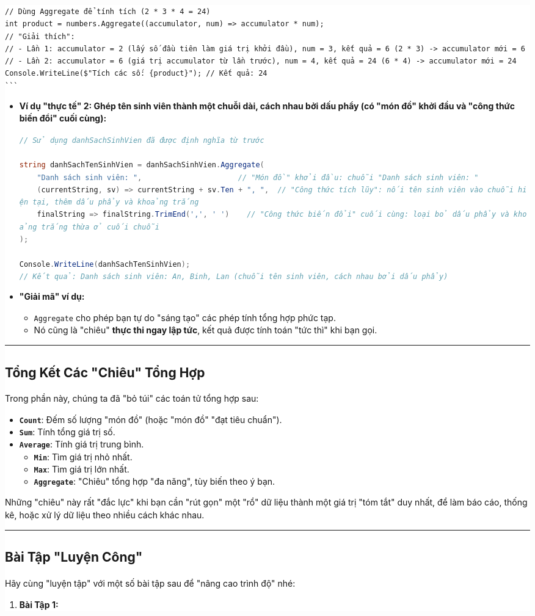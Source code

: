     // Dùng Aggregate để tính tích (2 * 3 * 4 = 24)
    int product = numbers.Aggregate((accumulator, num) => accumulator * num);
    // "Giải thích":
    // - Lần 1: accumulator = 2 (lấy số đầu tiên làm giá trị khởi đầu), num = 3, kết quả = 6 (2 * 3) -> accumulator mới = 6
    // - Lần 2: accumulator = 6 (giá trị accumulator từ lần trước), num = 4, kết quả = 24 (6 * 4) -> accumulator mới = 24
    Console.WriteLine($"Tích các số: {product}"); // Kết quả: 24
    ```

-   **Ví dụ "thực tế" 2: Ghép tên sinh viên thành một chuỗi dài, cách nhau bởi dấu phẩy (có "món đồ" khởi đầu và "công thức biến đổi" cuối cùng):**

    ```csharp
    // Sử dụng danhSachSinhVien đã được định nghĩa từ trước

    string danhSachTenSinhVien = danhSachSinhVien.Aggregate(
        "Danh sách sinh viên: ",                      // "Món đồ" khởi đầu: chuỗi "Danh sách sinh viên: "
        (currentString, sv) => currentString + sv.Ten + ", ",  // "Công thức tích lũy": nối tên sinh viên vào chuỗi hiện tại, thêm dấu phẩy và khoảng trắng
        finalString => finalString.TrimEnd(',', ' ')    // "Công thức biến đổi" cuối cùng: loại bỏ dấu phẩy và khoảng trắng thừa ở cuối chuỗi
    );

    Console.WriteLine(danhSachTenSinhVien);
    // Kết quả: Danh sách sinh viên: An, Binh, Lan (chuỗi tên sinh viên, cách nhau bởi dấu phẩy)
    ```

-   **"Giải mã" ví dụ:**
    -   `Aggregate` cho phép bạn tự do "sáng tạo" các phép tính tổng hợp phức tạp.
    -   Nó cũng là "chiêu" **thực thi ngay lập tức**, kết quả được tính toán "tức thì" khi bạn gọi.

---

## Tổng Kết Các "Chiêu" Tổng Hợp

Trong phần này, chúng ta đã "bỏ túi" các toán tử tổng hợp sau:

-   **`Count`**: Đếm số lượng "món đồ" (hoặc "món đồ" "đạt tiêu chuẩn").
-   **`Sum`**: Tính tổng giá trị số.
-   **`Average`**: Tính giá trị trung bình.
    -   **`Min`**: Tìm giá trị nhỏ nhất.
    -   **`Max`**: Tìm giá trị lớn nhất.
    -   **`Aggregate`**: "Chiêu" tổng hợp "đa năng", tùy biến theo ý bạn.

Những "chiêu" này rất "đắc lực" khi bạn cần "rút gọn" một "rổ" dữ liệu thành một giá trị "tóm tắt" duy nhất, để làm báo cáo, thống kê, hoặc xử lý dữ liệu theo nhiều cách khác nhau.

---

## Bài Tập "Luyện Công"

Hãy cùng "luyện tập" với một số bài tập sau để "nâng cao trình độ" nhé:

1.  **Bài Tập 1:**
